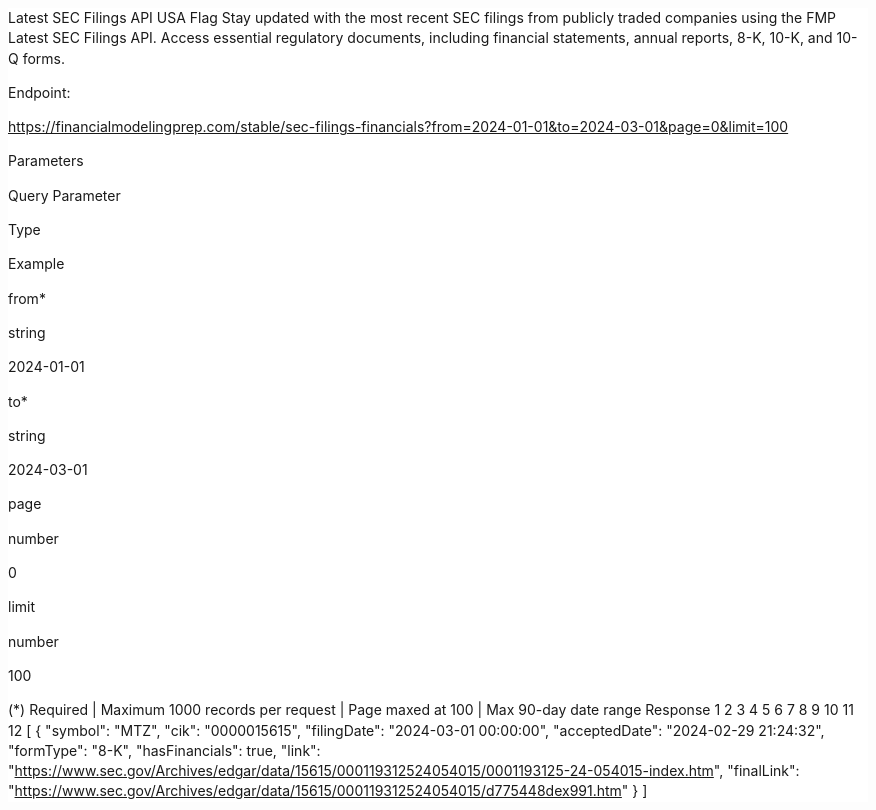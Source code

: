 Latest SEC Filings API
USA Flag
Stay updated with the most recent SEC filings from publicly traded companies using the FMP Latest SEC Filings API. Access essential regulatory documents, including financial statements, annual reports, 8-K, 10-K, and 10-Q forms.

Endpoint:

https://financialmodelingprep.com/stable/sec-filings-financials?from=2024-01-01&to=2024-03-01&page=0&limit=100

Parameters

Query Parameter

Type

Example

from\*

string

2024-01-01

to\*

string

2024-03-01

page

number

0

limit

number

100

(\*) Required | Maximum 1000 records per request | Page maxed at 100 | Max 90-day date range
Response
1
2
3
4
5
6
7
8
9
10
11
12
[
{
"symbol": "MTZ",
"cik": "0000015615",
"filingDate": "2024-03-01 00:00:00",
"acceptedDate": "2024-02-29 21:24:32",
"formType": "8-K",
"hasFinancials": true,
"link": "https://www.sec.gov/Archives/edgar/data/15615/000119312524054015/0001193125-24-054015-index.htm",
"finalLink": "https://www.sec.gov/Archives/edgar/data/15615/000119312524054015/d775448dex991.htm"
}
]
